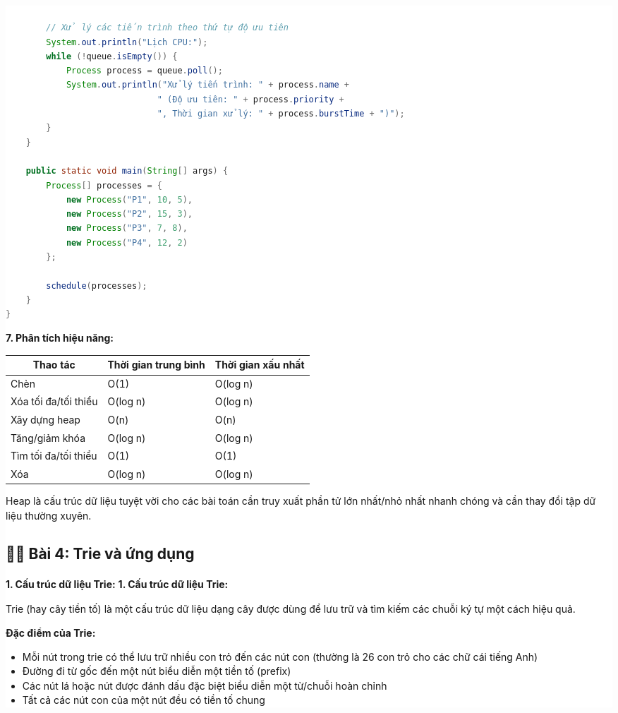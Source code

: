 ```java

        // Xử lý các tiến trình theo thứ tự độ ưu tiên
        System.out.println("Lịch CPU:");
        while (!queue.isEmpty()) {
            Process process = queue.poll();
            System.out.println("Xử lý tiến trình: " + process.name +
                              " (Độ ưu tiên: " + process.priority +
                              ", Thời gian xử lý: " + process.burstTime + ")");
        }
    }

    public static void main(String[] args) {
        Process[] processes = {
            new Process("P1", 10, 5),
            new Process("P2", 15, 3),
            new Process("P3", 7, 8),
            new Process("P4", 12, 2)
        };

        schedule(processes);
    }
}
```

**7. Phân tích hiệu năng:**

| Thao tác             | Thời gian trung bình | Thời gian xấu nhất |
| -------------------- | -------------------- | ------------------ |
| Chèn                 | O(1)                 | O(log n)           |
| Xóa tối đa/tối thiểu | O(log n)             | O(log n)           |
| Xây dựng heap        | O(n)                 | O(n)               |
| Tăng/giảm khóa       | O(log n)             | O(log n)           |
| Tìm tối đa/tối thiểu | O(1)                 | O(1)               |
| Xóa                  | O(log n)             | O(log n)           |

Heap là cấu trúc dữ liệu tuyệt vời cho các bài toán cần truy xuất phần tử lớn nhất/nhỏ nhất nhanh chóng và cần thay đổi tập dữ liệu thường xuyên.

## 🧑‍🏫 Bài 4: Trie và ứng dụng

**1. Cấu trúc dữ liệu Trie:**
**1. Cấu trúc dữ liệu Trie:**

Trie (hay cây tiền tố) là một cấu trúc dữ liệu dạng cây được dùng để lưu trữ và tìm kiếm các chuỗi ký tự một cách hiệu quả.

**Đặc điểm của Trie:**

- Mỗi nút trong trie có thể lưu trữ nhiều con trỏ đến các nút con (thường là 26 con trỏ cho các chữ cái tiếng Anh)
- Đường đi từ gốc đến một nút biểu diễn một tiền tố (prefix)
- Các nút lá hoặc nút được đánh dấu đặc biệt biểu diễn một từ/chuỗi hoàn chỉnh
- Tất cả các nút con của một nút đều có tiền tố chung
